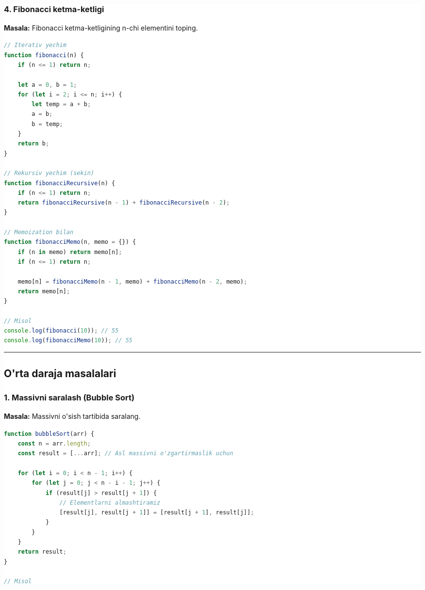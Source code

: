 
### 4. Fibonacci ketma-ketligi

**Masala:** Fibonacci ketma-ketligining n-chi elementini toping.

```javascript
// Iterativ yechim
function fibonacci(n) {
    if (n <= 1) return n;
    
    let a = 0, b = 1;
    for (let i = 2; i <= n; i++) {
        let temp = a + b;
        a = b;
        b = temp;
    }
    return b;
}

// Rekursiv yechim (sekin)
function fibonacciRecursive(n) {
    if (n <= 1) return n;
    return fibonacciRecursive(n - 1) + fibonacciRecursive(n - 2);
}

// Memoization bilan
function fibonacciMemo(n, memo = {}) {
    if (n in memo) return memo[n];
    if (n <= 1) return n;
    
    memo[n] = fibonacciMemo(n - 1, memo) + fibonacciMemo(n - 2, memo);
    return memo[n];
}

// Misol
console.log(fibonacci(10)); // 55
console.log(fibonacciMemo(10)); // 55
```


---

## O'rta daraja masalalari

### 1. Massivni saralash (Bubble Sort)

**Masala:** Massivni o'sish tartibida saralang.

```javascript
function bubbleSort(arr) {
    const n = arr.length;
    const result = [...arr]; // Asl massivni o'zgartirmaslik uchun
    
    for (let i = 0; i < n - 1; i++) {
        for (let j = 0; j < n - i - 1; j++) {
            if (result[j] > result[j + 1]) {
                // Elementlarni almashtiramiz
                [result[j], result[j + 1]] = [result[j + 1], result[j]];
            }
        }
    }
    return result;
}

// Misol
```